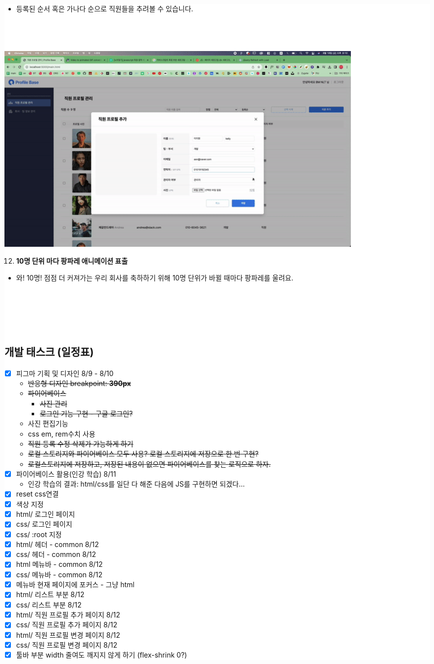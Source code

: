 - 등록된 순서 혹은 가나다 순으로 직원들을 추려볼 수 있습니다.

<br>
<br>
<br>

<img src="./images/8.gif" width="700px">

12. **10명 단위 마다 팡파레 애니메이션 표출**

- 와! 10명! 점점 더 커져가는 우리 회사를 축하하기 위해 10명 단위가 바뀔 때마다 팡파레를 울려요.

<br>
<br>
<br>
<br>

## 개발 태스크 (일정표)

- [x] 피그마 기획 및 디자인 8/9 - 8/10
  - ~~반응형 디자인 breakpoint: **390px**~~
  - ~~파이어베이스~~
    - ~~사진 관리~~
    - ~~로그인 기능 구현 - 구글 로그인?~~
  - 사진 편집기능
  - css em, rem수치 사용
  - ~~직원 등록 수정 삭제가 가능하게 하기~~
  - ~~로컬 스토리지와 파이어베이스 모두 사용? 로컬 스토리지에 저장으로 한 번 구현?~~
  - ~~로컬스토리지에 저장하고, 저장된 내용이 없으면 파이어베이스를 찾는 로직으로 하자.~~
- [x] 파이어베이스 활용(인강 학습) 8/11
  - 인강 학습의 결과: html/css를 일단 다 해준 다음에 JS를 구현하면 되겠다…
- [x] reset css연결
- [x] 색상 지정
- [x] html/ 로그인 페이지
- [x] css/ 로그인 페이지
- [x] css/ :root 지정
- [x] html/ 헤더 - common 8/12
- [x] css/ 헤더 - common 8/12
- [x] html 메뉴바 - common 8/12
- [x] css/ 메뉴바 - common 8/12
- [x] 메뉴바 현재 페이지에 포커스 - 그냥 html
- [x] html/ 리스트 부분 8/12
- [x] css/ 리스트 부분 8/12
- [x] html/ 직원 프로필 추가 페이지 8/12
- [x] css/ 직원 프로필 추가 페이지 8/12
- [x] html/ 직원 프로필 변경 페이지 8/12
- [x] css/ 직원 프로필 변경 페이지 8/12
- [x] 툴바 부분 width 줄여도 깨지지 않게 하기 (flex-shrink 0?)